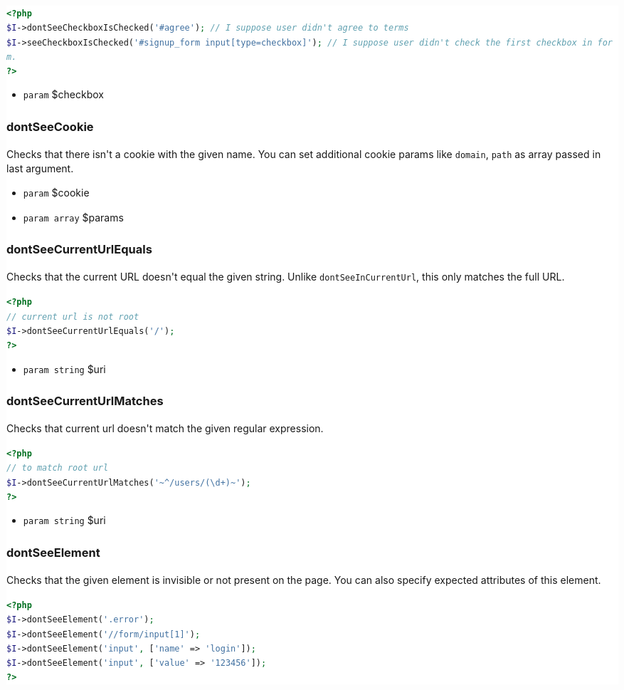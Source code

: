 ``` php
<?php
$I->dontSeeCheckboxIsChecked('#agree'); // I suppose user didn't agree to terms
$I->seeCheckboxIsChecked('#signup_form input[type=checkbox]'); // I suppose user didn't check the first checkbox in form.
?>
```

 * `param` $checkbox


### dontSeeCookie
 
Checks that there isn't a cookie with the given name.
You can set additional cookie params like `domain`, `path` as array passed in last argument.

 * `param` $cookie

 * `param array` $params


### dontSeeCurrentUrlEquals
 
Checks that the current URL doesn't equal the given string.
Unlike `dontSeeInCurrentUrl`, this only matches the full URL.

``` php
<?php
// current url is not root
$I->dontSeeCurrentUrlEquals('/');
?>
```

 * `param string` $uri


### dontSeeCurrentUrlMatches
 
Checks that current url doesn't match the given regular expression.

``` php
<?php
// to match root url
$I->dontSeeCurrentUrlMatches('~^/users/(\d+)~');
?>
```

 * `param string` $uri


### dontSeeElement
 
Checks that the given element is invisible or not present on the page.
You can also specify expected attributes of this element.

``` php
<?php
$I->dontSeeElement('.error');
$I->dontSeeElement('//form/input[1]');
$I->dontSeeElement('input', ['name' => 'login']);
$I->dontSeeElement('input', ['value' => '123456']);
?>
```
